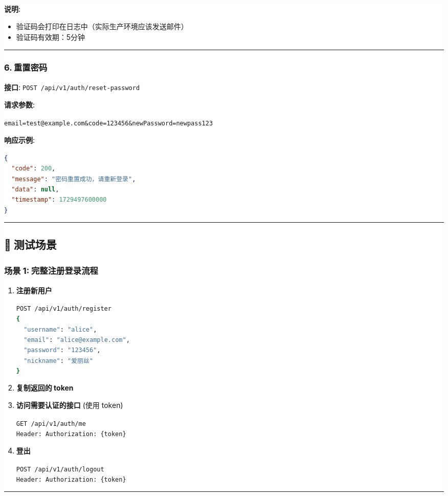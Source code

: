 **说明**: 
- 验证码会打印在日志中（实际生产环境应该发送邮件）
- 验证码有效期：5分钟

---

### 6. 重置密码

**接口**: `POST /api/v1/auth/reset-password`

**请求参数**:
```
email=test@example.com&code=123456&newPassword=newpass123
```

**响应示例**:
```json
{
  "code": 200,
  "message": "密码重置成功，请重新登录",
  "data": null,
  "timestamp": 1729497600000
}
```

---

## 🧪 测试场景

### 场景 1: 完整注册登录流程

1. **注册新用户**
   ```bash
   POST /api/v1/auth/register
   {
     "username": "alice",
     "email": "alice@example.com",
     "password": "123456",
     "nickname": "爱丽丝"
   }
   ```

2. **复制返回的 token**

3. **访问需要认证的接口** (使用 token)
   ```bash
   GET /api/v1/auth/me
   Header: Authorization: {token}
   ```

4. **登出**
   ```bash
   POST /api/v1/auth/logout
   Header: Authorization: {token}
   ```

---